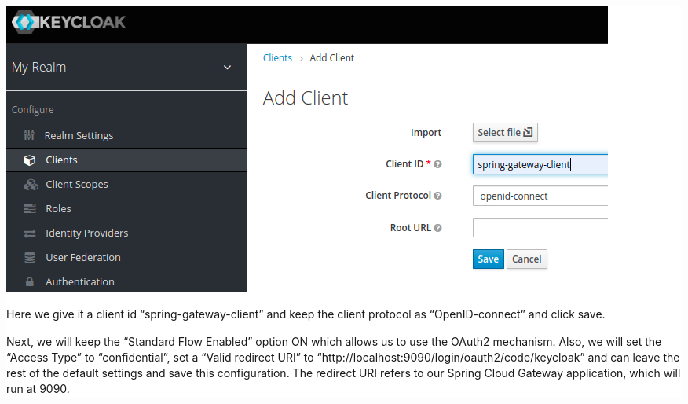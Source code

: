 ![Realm Client Settings](/static/images/2021/spring-cloud-gateway-with-keycloak/create-client.png)

Here we give it a client id “spring-gateway-client” and keep the client protocol as “OpenID-connect” and click save.

Next, we will keep the “Standard Flow Enabled” option ON which allows us to use the OAuth2 mechanism. Also, we will set the “Access Type” to “confidential”, set a “Valid redirect URI” to “http://localhost:9090/login/oauth2/code/keycloak” and can leave the rest of the default settings and save this configuration. The redirect URI refers to our Spring Cloud Gateway application, which will run at 9090.
